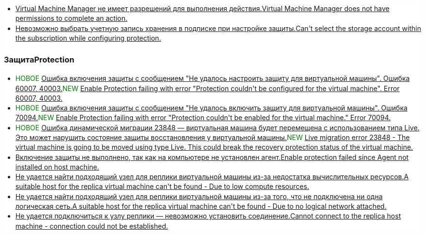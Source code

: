 * [<span data-ttu-id="ee7af-218">Virtual Machine Manager не имеет разрешений для выполнения действия.</span><span class="sxs-lookup"><span data-stu-id="ee7af-218">Virtual Machine Manager does not have permissions to complete an action.</span></span>](http://social.technet.microsoft.com/wiki/contents/articles/31110.vmm-does-not-have-permissions-to-complete-an-action.aspx)
* [<span data-ttu-id="ee7af-219">Невозможно выбрать учетную запись хранения в подписке при настройке защиты.</span><span class="sxs-lookup"><span data-stu-id="ee7af-219">Can't select the storage account within the subscription while configuring protection.</span></span>](http://social.technet.microsoft.com/wiki/contents/articles/32027.can-t-select-the-storage-account-within-the-subscription-while-configuring-protection.aspx)

### <a name="protection"></a><span data-ttu-id="ee7af-220">Защита</span><span class="sxs-lookup"><span data-stu-id="ee7af-220">Protection</span></span>
* <span data-ttu-id="ee7af-221"><span style="color:green;">НОВОЕ</span> [Ошибка включения защиты с сообщением "Не удалось настроить защиту для виртуальной машины". Ошибка 60007, 40003.](http://social.technet.microsoft.com/wiki/contents/articles/32194.azure-site-recovery-enable-protection-failing-with-error-protection-couldn-t-be-configured-for-the-virtual-machine-error-60007-40003.aspx)</span><span class="sxs-lookup"><span data-stu-id="ee7af-221"><span style="color:green;">NEW</span> [Enable Protection failing with error "Protection couldn't be configured for the virtual machine". Error 60007, 40003.](http://social.technet.microsoft.com/wiki/contents/articles/32194.azure-site-recovery-enable-protection-failing-with-error-protection-couldn-t-be-configured-for-the-virtual-machine-error-60007-40003.aspx)</span></span>
* <span data-ttu-id="ee7af-222"><span style="color:green;">НОВОЕ</span> [Ошибка включения защиты с сообщением "Не удалось включить защиту для виртуальной машины". Ошибка 70094.](http://social.technet.microsoft.com/wiki/contents/articles/32195.azure-site-recovery-enable-protection-failing-with-error-protection-couldn-t-be-enabled-for-the-virtual-machine-error-70094.aspx)</span><span class="sxs-lookup"><span data-stu-id="ee7af-222"><span style="color:green;">NEW</span> [Enable Protection failing with error "Protection couldn't be enabled for the virtual machine." Error 70094.](http://social.technet.microsoft.com/wiki/contents/articles/32195.azure-site-recovery-enable-protection-failing-with-error-protection-couldn-t-be-enabled-for-the-virtual-machine-error-70094.aspx)</span></span>
* <span data-ttu-id="ee7af-223"><span style="color:green;">НОВОЕ</span> [Ошибка динамической миграции 23848 — виртуальная машина будет перемещена с использованием типа Live. Это может нарушить состояние защиты восстановления у виртуальной машины.](http://social.technet.microsoft.com/wiki/contents/articles/32021.live-migration-error-23848-the-virtual-machine-is-going-to-be-moved-using-type-live-this-could-break-the-recovery-protection-status-of-the-virtual-machine.aspx)</span><span class="sxs-lookup"><span data-stu-id="ee7af-223"><span style="color:green;">NEW</span> [Live migration error 23848 - The virtual machine is going to be moved using type Live. This could break the recovery protection status of the virtual machine.](http://social.technet.microsoft.com/wiki/contents/articles/32021.live-migration-error-23848-the-virtual-machine-is-going-to-be-moved-using-type-live-this-could-break-the-recovery-protection-status-of-the-virtual-machine.aspx)</span></span>
* [<span data-ttu-id="ee7af-224">Включение защиты не выполнено, так как на компьютере не установлен агент.</span><span class="sxs-lookup"><span data-stu-id="ee7af-224">Enable protection failed since Agent not installed on host machine.</span></span>](http://social.technet.microsoft.com/wiki/contents/articles/31105.enable-protection-failed-since-agent-not-installed-on-host-machine.aspx)
* [<span data-ttu-id="ee7af-225">Не удается найти подходящий узел для реплики виртуальной машины из-за недостатка вычислительных ресурсов.</span><span class="sxs-lookup"><span data-stu-id="ee7af-225">A suitable host for the replica virtual machine can't be found - Due to low compute resources.</span></span>](http://social.technet.microsoft.com/wiki/contents/articles/25501.a-suitable-host-for-the-replica-virtual-machine-can-t-be-found-due-to-low-compute-resources.aspx)
* [<span data-ttu-id="ee7af-226">Не удается найти подходящий узел для реплики виртуальной машины из-за того, что не подключена ни одна логическая сеть.</span><span class="sxs-lookup"><span data-stu-id="ee7af-226">A suitable host for the replica virtual machine can't be found - Due to no logical network attached.</span></span>](http://social.technet.microsoft.com/wiki/contents/articles/25502.a-suitable-host-for-the-replica-virtual-machine-can-t-be-found-due-to-no-logical-network-attached.aspx)
* [<span data-ttu-id="ee7af-227">Не удается подключиться к узлу реплики — невозможно установить соединение.</span><span class="sxs-lookup"><span data-stu-id="ee7af-227">Cannot connect to the replica host machine - connection could not be established.</span></span>](http://social.technet.microsoft.com/wiki/contents/articles/31106.cannot-connect-to-the-replica-host-machine-connection-could-not-be-established.aspx)
